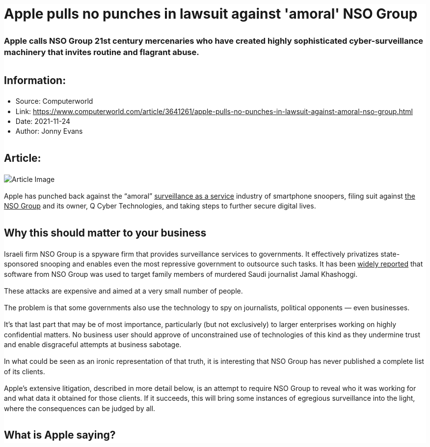 # Apple pulls no punches in lawsuit against 'amoral' NSO Group
### Apple calls NSO Group 21st century mercenaries who have created highly sophisticated cyber-surveillance machinery that invites routine and flagrant abuse.

## Information:
+ Source: Computerworld
+ Link: https://www.computerworld.com/article/3641261/apple-pulls-no-punches-in-lawsuit-against-amoral-nso-group.html
+ Date: 2021-11-24
+ Author: Jonny Evans


## Article:
![Article Image](https://images.idgesg.net/images/article/2020/09/anonymous_hooded_figure_surrounded_by_abstract_network_of_avatars_security_threat_social_media_social_engineering_identity_theft_hacker_criminal_by_ismagilov_gettyimages-1194319566_2400x1600-100859323-large.jpg?auto=webp&quality=85,70)

Apple has punched back against the “amoral” [surveillance as a service](https://www.computerworld.com/article/3625871/iphone-spyware-its-a-dirty-job-but-nsos-gonna-do-it.html) industry of smartphone snoopers, filing suit against [the NSO Group](https://www.computerworld.com/article/3625871/iphone-spyware-its-a-dirty-job-but-nsos-gonna-do-it.html) and its owner, Q Cyber Technologies, and taking steps to further secure digital lives.

**Why this should matter to your business**
-------------------------------------------

Israeli firm NSO Group is a spyware firm that provides surveillance services to governments. It effectively privatizes state-sponsored snooping and enables even the most repressive government to outsource such tasks. It has been [widely reported](https://www.amnesty.org/en/latest/news/2021/07/pegasus-project-apple-iphones-compromised-by-nso-spyware/) that software from NSO Group was used to target family members of murdered Saudi journalist Jamal Khashoggi.

These attacks are expensive and aimed at a very small number of people.

The problem is that some governments also use the technology to spy on journalists, political opponents — even businesses.

It’s that last part that may be of most importance, particularly (but not exclusively) to larger enterprises working on highly confidential matters. No business user should approve of unconstrained use of technologies of this kind as they undermine trust and enable disgraceful attempts at business sabotage.

In what could be seen as an ironic representation of that truth, it is interesting that NSO Group has never published a complete list of its clients.

Apple’s extensive litigation, described in more detail below, is an attempt to require NSO Group to reveal who it was working for and what data it obtained for those clients. If it succeeds, this will bring some instances of egregious surveillance into the light, where the consequences can be judged by all.

**What is Apple saying?**
-------------------------
